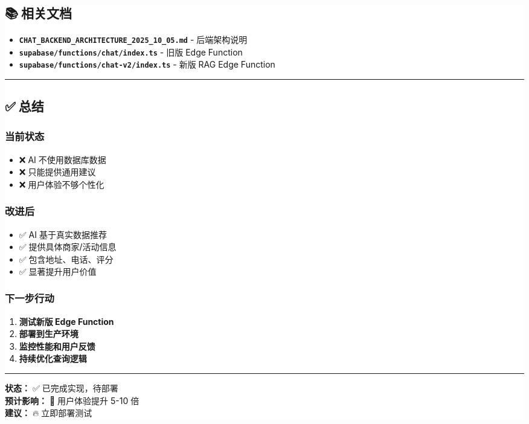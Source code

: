 
## 📚 相关文档

- **`CHAT_BACKEND_ARCHITECTURE_2025_10_05.md`** - 后端架构说明
- **`supabase/functions/chat/index.ts`** - 旧版 Edge Function
- **`supabase/functions/chat-v2/index.ts`** - 新版 RAG Edge Function

---

## ✅ 总结

### 当前状态
- ❌ AI 不使用数据库数据
- ❌ 只能提供通用建议
- ❌ 用户体验不够个性化

### 改进后
- ✅ AI 基于真实数据推荐
- ✅ 提供具体商家/活动信息
- ✅ 包含地址、电话、评分
- ✅ 显著提升用户价值

### 下一步行动
1. **测试新版 Edge Function**
2. **部署到生产环境**
3. **监控性能和用户反馈**
4. **持续优化查询逻辑**

---

**状态：** ✅ 已完成实现，待部署  
**预计影响：** 🚀 用户体验提升 5-10 倍  
**建议：** 🔥 立即部署测试



